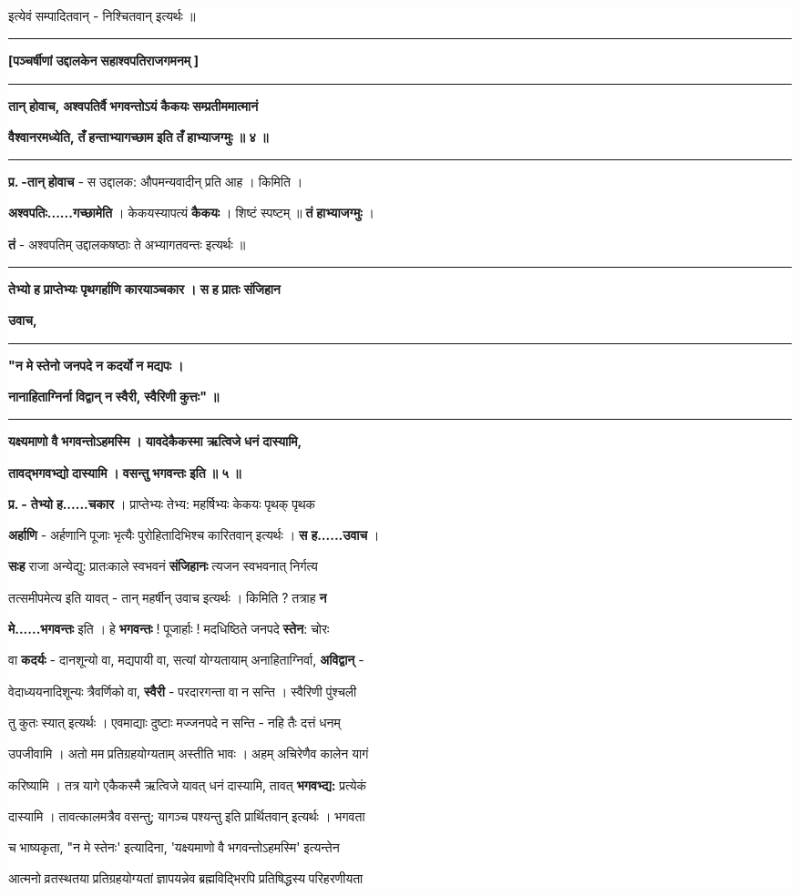इत्येवं सम्पादितवान् - निश्चितवान् इत्यर्थः ॥

****

**\[पञ्चर्षीणां** **उद्दालकेन** **सहाश्वपतिराजगमनम्** **\]**

****

**तान्** **होवाच,** **अश्वपतिर्वै** **भगवन्तोऽयं** **कैकयः** **सम्प्रतीममात्मानं**

**वैश्वानरमध्येति,** **तँ** **हन्ताभ्यागच्छाम** **इति** **तँ** **हाभ्याजग्मुः** **॥** **४** **॥**

****

**प्र. -तान्** **होवाच** - स उद्दालक: औपमन्यवादीन् प्रति आह । किमिति ।

**अश्वपतिः......गच्छामेति** । केकयस्यापत्यं **कैकयः** । शिष्टं स्पष्टम् ॥ **तं** **हाभ्याजग्मुः** ।

**तं** - अश्वपतिम् उद्दालकषष्ठाः ते अभ्यागतवन्तः इत्यर्थः ॥

****

**तेभ्यो** **ह** **प्राप्तेभ्यः** **पृथगर्हाणि** **कारयाञ्चकार** **।** **स** **ह** **प्रातः** **संजिहान**

**उवाच,**

****

**"न** **मे** **स्तेनो** **जनपदे** **न** **कदर्यो** **न** **मद्यपः** **।**

**नानाहिताग्निर्ना** **विद्वान्** **न** **स्वैरी,** **स्वैरिणी** **कुत्तः"** **॥**

****

**यक्ष्यमाणो** **वै** **भगवन्तोऽहमस्मि** **।** **यावदेकैकस्मा** **ऋत्विजे** **धनं** **दास्यामि,**

**तावद्भगवभ्द्यो** **दास्यामि** **।** **वसन्तु** **भगवन्तः** **इति** **॥** **५** **॥**

**प्र. -** **तेभ्यो** **ह......चकार** । प्राप्तेभ्यः तेभ्य: महर्षिभ्यः केकयः पृथक् पृथक

**अर्हाणि** - अर्हणानि पूजाः भृत्यैः पुरोहितादिभिश्च कारितवान् इत्यर्थः । **स** **ह......उवाच** ।

**सःह** राजा अन्येद्यु: प्रातःकाले स्वभवनं **संजिहानः** त्यजन स्वभवनात् निर्गत्य

तत्समीपमेत्य इति यावत् - तान् महर्षीन् उवाच इत्यर्थः । किमिति ? तत्राह **न**

**मे......भगवन्तः** इति । हे **भगवन्तः** ! पूजार्हाः ! मदधिष्ठिते जनपदे **स्तेन**: चोरः

वा **कदर्यः** - दानशून्यो वा, मद्यपायी वा, सत्यां योग्यतायाम् अनाहिताग्निर्वा, **अविद्वान्** -

वेदाध्ययनादिशून्यः त्रैवर्णिको वा, **स्वैरी** - परदारगन्ता वा न सन्ति । स्वैरिणी पुंश्चली

तु कुतः स्यात् इत्यर्थः । एवमाद्याः दुष्टाः मज्जनपदे न सन्ति - नहि तैः दत्तं धनम्

उपजीवामि । अतो मम प्रतिग्रहयोग्यताम् अस्तीति भावः । अहम् अचिरेणैव कालेन यागं

करिष्यामि । तत्र यागे एकैकस्मै ऋत्विजे यावत् धनं दास्यामि, तावत् **भगवभ्द्य:** प्रत्येकं

दास्यामि । तावत्कालमत्रैव वसन्तु; यागञ्च पश्यन्तु इति प्रार्थितवान् इत्यर्थः । भगवता

च भाष्यकृता, "न मे स्तेनः' इत्यादिना, 'यक्ष्यमाणो वै भगवन्तोऽहमस्मि' इत्यन्तेन

आत्मनो व्रतस्थतया प्रतिग्रहयोग्यतां ज्ञापयन्नेव ब्रह्मविद्भिरपि प्रतिषिद्धस्य परिहरणीयता
